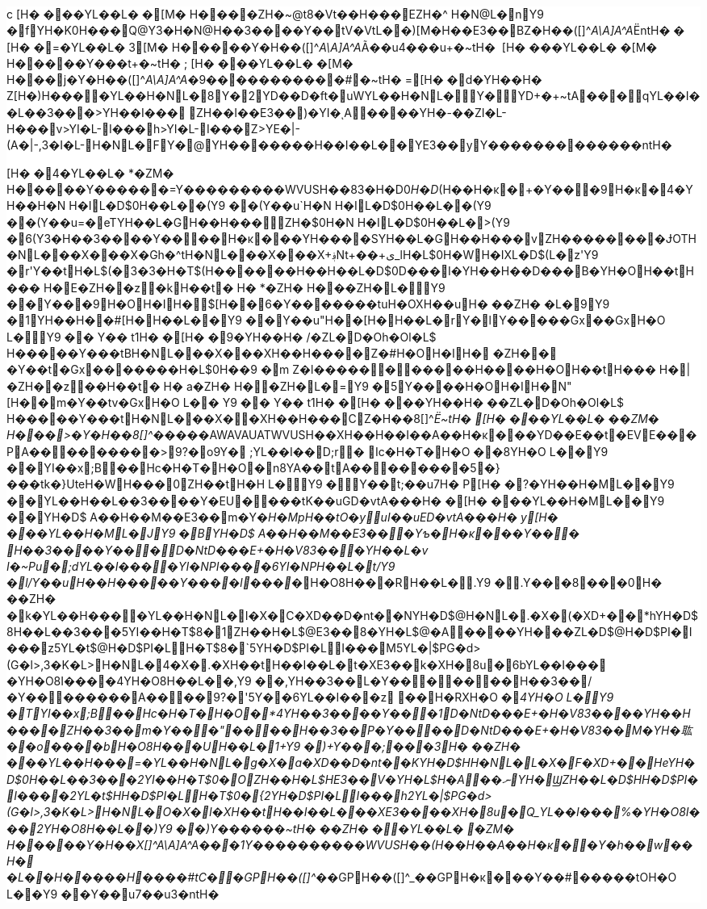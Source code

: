 c
[ H� ���Y L��L�
�[ M� H�΋��� Z H�~@ t8�Vt��H���E Z H�^ H�N@L�nY 9 �fY H�K0H���Q@Y 3�H�N@H��3����Y ��tV�VtL��)[ M� H��E3��B Z �H��([]^*A\A]A^A*ËntH�
� [ H� �=�Y L��L�
3[ M� H�΋����Y �H��([]^*A\A]A^A*Ã��    u4���    u+�~tH�
 [ H� ���Y L��L�
� [ M� H�΋����Y ���    t+�~tH�
; [ H� ���Y L��L�
� [ M� H�΋��j�Y �H��([]^*A\A]A^A*�9��   ��������    �#  �~tH�
=[ H� �d�Y H��H�
Z [ H�)H����Y L��H�NL�8Y �2Y D��D�ft�uWY L��H�NL�Y �Y D+�+~tA��   �qY L��I��L��3���>Y H��I��� Z H��I��E3��)�Y I�ͺA����Y H�-��Z I�L- H���v>Y I�L-I���h>Y I�L-I���Z>Y E�|-(A�|-,3�I�L-H�NL�FY �@Y H�������H��I��L��Y E3��yY �������    ������ntH�

[ H� �4�Y L��L�
*�Z M� H�΋����Y ������=Y ���������WVUSH��83�H�D$0H�D$(H��H�κ   �+�Y ���9  H�κ   �4�Y H��H�N H�IL�D$0H��L��(Y 9	��(Y ��u`H�N H�IL�D$0H��L��(Y 9	��(Y ��u=�eTY H��L�GH��H���Z H�\$0H�N H�IL�D$0H��L�>(Y 9	�6(Y 3�H��3����Y ����  H�κ   ���Y H����SY H��L�GH��H���vZ H�����    ���ɈOTH�NL���X ���X �Gh�^tH�NL���X ���X +؋Nt+��   +ى_lH�L$0H�WH�IXL�D$(L�z'Y 9 �r'Y ��tH�L$(�3�3�H�T$(H������H��H��L�D$0D���I�Y H��H��D���B�Y H�OH��tH���
H�E�Z H��z �k  H��t�
H�
*�Z H� H���Z H�L�Y 9 ��Y ���9  H�OH�IH�$[ H��6�Y ����   ���    tuH�OXH��uH�
��Z H�	� L�9Y 9	�1Y H��H��#[ H�H��L��Y 9	��Y ��u"H�� [ H�H��L�rY �lY ����   �Gx   �   �Gx   H�O L�Y 9	��
Y ��	t1H�
�[ H�	�9�Y H��H�
/�Z L�D�Oh�Ol�L$ H�����Y ���    tBH�NL���X ���X H��H����Z �#H�OH�IH� �Z H�� �Y ��t�Gx   �������H�L$0H��9	�m	Z �l������  ���    ��   H����   H�OH��tH���
H�|�Z H��z ��   H��t�
H�
a�Z H�	H��Z H�L�=Y 9	�5Y ����   H�OH�IH�N"[ H��m�Y ��tv�Gx   H�O L��	Y 9	��	Y ��	t1H�
�[ H�	���Y H��H�
��Z L�D�Oh�Ol�L$ H�����Y ���    tH�NL���X ��X H��H���CZ �H��8[]^*Ë~tH�
 [ H� ���Y L��L�
��Z M� H�΋��>�Y �H��8[]^*�����AWAVAUATWVUSH��XH��H��I��A��H�κ   ���Y D��E��t�EVE���P  A���������>  9?�o9Y � ;Y L��I��   D;r�
  Ic�H�T�H�O ��8Y H�O L��Y 9 ��Y I��x  ;B��  Hc�H�T�H�O�n8Y A��tA����  ���    �5  �}   ���    tk�}U teH�WH���0Z H��tH�H L�Y 9 �Y ��t;��u7H�
P[ H� �?�Y H��H�ML��Y 9 ��Y L��H��L��3����Y �EU�  ���    tK��uGD�vtA���H�
�[ H� ���Y L��H�ML��Y 9 ��Y H�D$ A��H��M��E3��m�Y �*H�MpH��tO�yuI��uED�vtA���H�
y[ H� ���Y L��H�ML�JY 9 �BY H�D$ A��H��M��E3���Y ƅ�   H�κ   ���Y ���   H��3����Y ���  D�NtD���   E+�H�V83���Y H��L�v I�~P u�;dY L��I����Y I�NPI����6Y I�NPH��L�t/Y 9 �l/Y ��uH��H�����Y ���    �l  ���    �*  H�O8H���R  H��L�.Y 9 �.Y ���8  ���0  H�
��Z H� �k�Y L��H����Y L��H�NL�I�X �C�X D��D�nt��NY H�D$@H�NL�.�X �(�X D+�   �*hY H�D$8H��L��3���5Y I��H�T$8�1Z H��H�L$@E3��8�Y H�L$@�A����Y H���Z L�D$@H�D$PI� I���z5Y L�t$@H�D$PI�LH�T$8�`5Y H�D$PI�LI���M5Y L�|$PG�d>(G�l>,3�K�L>H�NL�4�X �.�X H��tH��I��L�t�X E3��k�X H�8 u�6bY L��I���
�Y H�O8I����4Y H�O8H��L��,Y 9	��,Y H��3��L�Y ���  ����  H��3��/�Y ��������  A����  9?�'5Y ��6Y L��I��   �z	��  H�RXH�O �_4Y H�O L�\Y 9	�TY I��x  ;B��  Hc�H�T�H�O�*4Y H��3����Y ���1  D�NtD���   E+�H�V83����Y H��H����Z H��3��m�Y ���"  ����  H��3��P�Y ����  D�NtD���   E+�H�V83��M�Y H�耾�    �o  ���    �b  H�O8H���U  H��L�1+Y 9	�)+Y ���;  ���3  H�
��Z H�	���Y L��H���=�Y L��H�NL�g�X �a�X D��D�nt��KY H�D$HH�NL�L�X �F�X D+�   �HeY H�D$0H��L��3���2Y I��H�T$0�OZ H��H�L$HE3��V�Y H�L$H�A��ނY H�ϢZ H��L�D$HH�D$PI� I����2Y L�t$HH�D$PI�LH�T$0�{2Y H�D$PI�LI���h2Y L�|$PG�d>(G�l>,3�K�L>H�NL�O�X �I�X H��tH��I��L���X E3����X H�8 u�Q_Y L��I���%�Y H�O8I��� 2Y H�O8H��L��)Y 9	��)Y ������~tH�
��Z H�	��Y L��L�
�Z M�	H�΋����Y �H��X[]^_A\A]A^A_���1Y ����������WVUSH��(H��H��A��H�κ   ��Y �h��w��H� �L ��H�����H����#tC�  �GP   H��([]^_��GP   H��([]^_��GP   H�κ   ���Y ��#��   ���    tOH�O L�� Y 9	�� Y ��u7��u3�ntH�